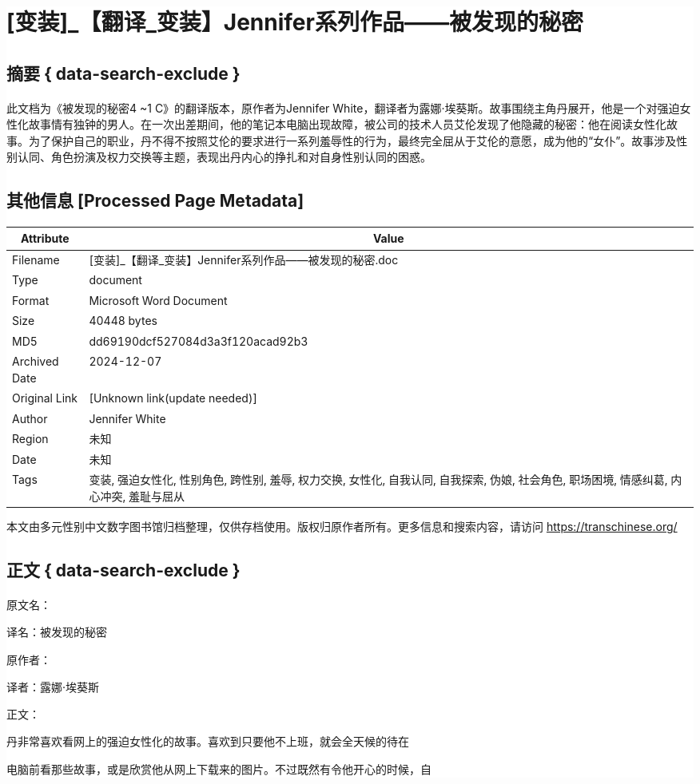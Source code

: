 # [变装]_【翻译_变装】Jennifer系列作品——被发现的秘密



## 摘要  { data-search-exclude }


此文档为《被发现的秘密4 ~1 C》的翻译版本，原作者为Jennifer White，翻译者为露娜·埃葵斯。故事围绕主角丹展开，他是一个对强迫女性化故事情有独钟的男人。在一次出差期间，他的笔记本电脑出现故障，被公司的技术人员艾伦发现了他隐藏的秘密：他在阅读女性化故事。为了保护自己的职业，丹不得不按照艾伦的要求进行一系列羞辱性的行为，最终完全屈从于艾伦的意愿，成为他的“女仆”。故事涉及性别认同、角色扮演及权力交换等主题，表现出丹内心的挣扎和对自身性别认同的困惑。



## 其他信息 [Processed Page Metadata]

| Attribute       | Value                                  |
|-----------------|----------------------------------------|
| Filename        | [变装]_【翻译_变装】Jennifer系列作品——被发现的秘密.doc                             |
| Type            | document                                 |
| Format          | Microsoft Word Document                               |
| Size            | 40448 bytes                           |
| MD5             | dd69190dcf527084d3a3f120acad92b3                                  |
| Archived Date   | 2024-12-07                             |
| Original Link   | [Unknown link(update needed)]                         |
| Author          | Jennifer White                               |
| Region          | 未知                               |
| Date            | 未知                                 |
| Tags            | 变装, 强迫女性化, 性别角色, 跨性别, 羞辱, 权力交换, 女性化, 自我认同, 自我探索, 伪娘, 社会角色, 职场困境, 情感纠葛, 内心冲突, 羞耻与屈从                                 |

本文由多元性别中文数字图书馆归档整理，仅供存档使用。版权归原作者所有。更多信息和搜索内容，请访问 <https://transchinese.org/>


## 正文 { data-search-exclude }


原文名：

译名：被发现的秘密

原作者：

译者：露娜·埃葵斯

正文：

丹非常喜欢看网上的强迫女性化的故事。喜欢到只要他不上班，就会全天候的待在

电脑前看那些故事，或是欣赏他从网上下载来的图片。不过既然有令他开心的时候，自
